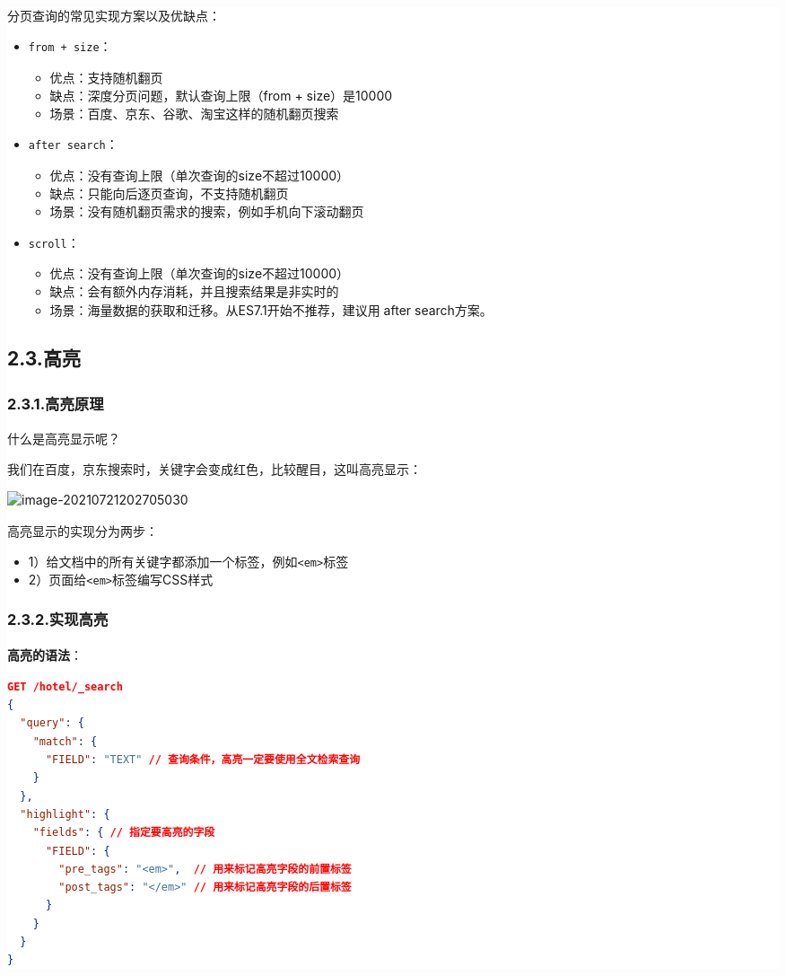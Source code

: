 分页查询的常见实现方案以及优缺点：

- `from + size`：
  - 优点：支持随机翻页
  - 缺点：深度分页问题，默认查询上限（from + size）是10000
  - 场景：百度、京东、谷歌、淘宝这样的随机翻页搜索
- `after search`：
  - 优点：没有查询上限（单次查询的size不超过10000）
  - 缺点：只能向后逐页查询，不支持随机翻页
  - 场景：没有随机翻页需求的搜索，例如手机向下滚动翻页

- `scroll`：
  - 优点：没有查询上限（单次查询的size不超过10000）
  - 缺点：会有额外内存消耗，并且搜索结果是非实时的
  - 场景：海量数据的获取和迁移。从ES7.1开始不推荐，建议用 after search方案。





## 2.3.高亮

### 2.3.1.高亮原理

什么是高亮显示呢？

我们在百度，京东搜索时，关键字会变成红色，比较醒目，这叫高亮显示：

![image-20210721202705030](pics/image-20210721202705030.png)

高亮显示的实现分为两步：

- 1）给文档中的所有关键字都添加一个标签，例如`<em>`标签
- 2）页面给`<em>`标签编写CSS样式



### 2.3.2.实现高亮

**高亮的语法**：

```json
GET /hotel/_search
{
  "query": {
    "match": {
      "FIELD": "TEXT" // 查询条件，高亮一定要使用全文检索查询
    }
  },
  "highlight": {
    "fields": { // 指定要高亮的字段
      "FIELD": {
        "pre_tags": "<em>",  // 用来标记高亮字段的前置标签
        "post_tags": "</em>" // 用来标记高亮字段的后置标签
      }
    }
  }
}
```
